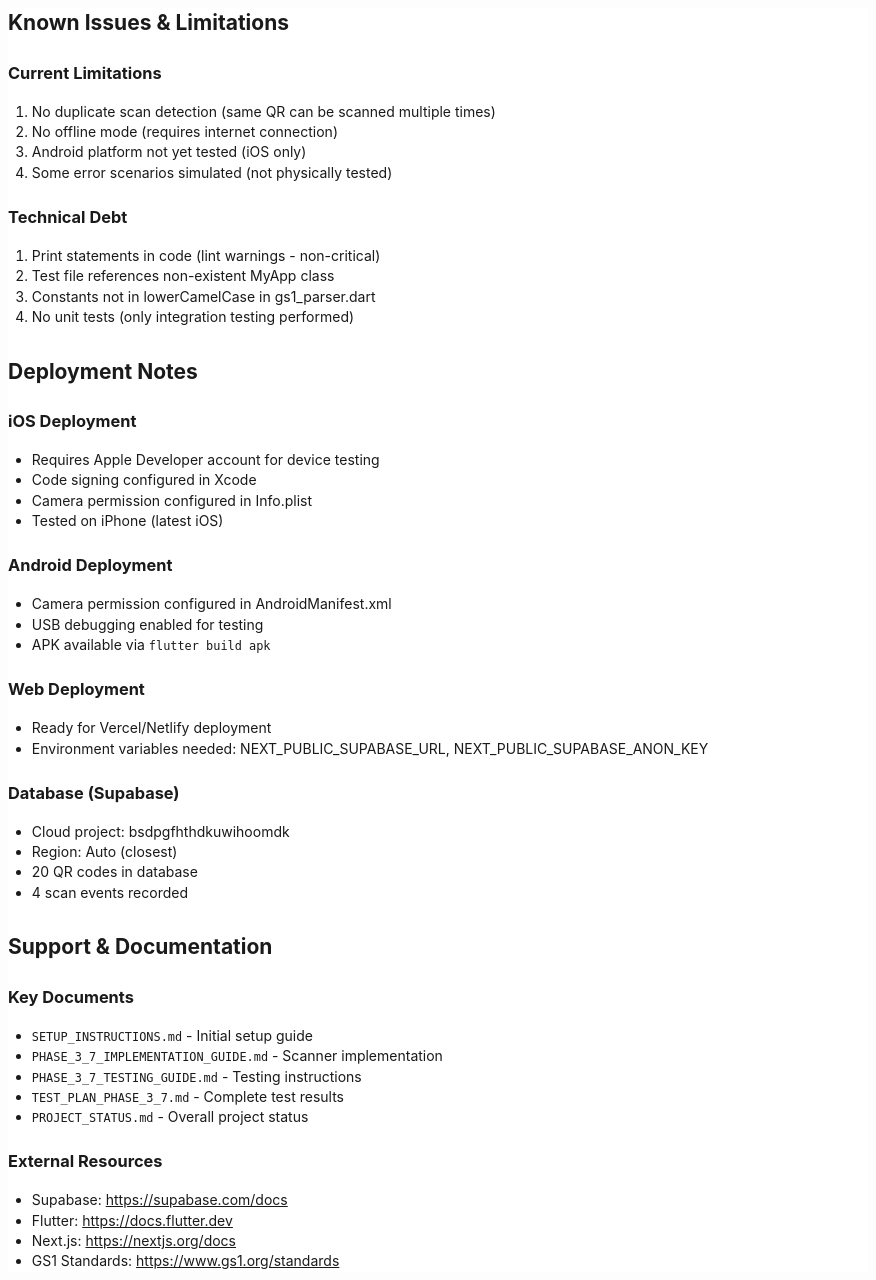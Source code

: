 ## Known Issues & Limitations

### Current Limitations
1. No duplicate scan detection (same QR can be scanned multiple times)
2. No offline mode (requires internet connection)
3. Android platform not yet tested (iOS only)
4. Some error scenarios simulated (not physically tested)

### Technical Debt
1. Print statements in code (lint warnings - non-critical)
2. Test file references non-existent MyApp class
3. Constants not in lowerCamelCase in gs1_parser.dart
4. No unit tests (only integration testing performed)

## Deployment Notes

### iOS Deployment
- Requires Apple Developer account for device testing
- Code signing configured in Xcode
- Camera permission configured in Info.plist
- Tested on iPhone (latest iOS)

### Android Deployment
- Camera permission configured in AndroidManifest.xml
- USB debugging enabled for testing
- APK available via `flutter build apk`

### Web Deployment
- Ready for Vercel/Netlify deployment
- Environment variables needed: NEXT_PUBLIC_SUPABASE_URL, NEXT_PUBLIC_SUPABASE_ANON_KEY

### Database (Supabase)
- Cloud project: bsdpgfhthdkuwihoomdk
- Region: Auto (closest)
- 20 QR codes in database
- 4 scan events recorded

## Support & Documentation

### Key Documents
- `SETUP_INSTRUCTIONS.md` - Initial setup guide
- `PHASE_3_7_IMPLEMENTATION_GUIDE.md` - Scanner implementation
- `PHASE_3_7_TESTING_GUIDE.md` - Testing instructions
- `TEST_PLAN_PHASE_3_7.md` - Complete test results
- `PROJECT_STATUS.md` - Overall project status

### External Resources
- Supabase: https://supabase.com/docs
- Flutter: https://docs.flutter.dev
- Next.js: https://nextjs.org/docs
- GS1 Standards: https://www.gs1.org/standards



